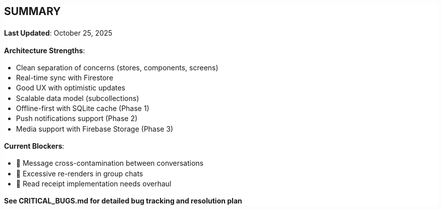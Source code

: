 
## SUMMARY

**Last Updated**: October 25, 2025

**Architecture Strengths**:
- Clean separation of concerns (stores, components, screens)
- Real-time sync with Firestore
- Good UX with optimistic updates
- Scalable data model (subcollections)
- Offline-first with SQLite cache (Phase 1)
- Push notifications support (Phase 2)
- Media support with Firebase Storage (Phase 3)

**Current Blockers**:
- 🔴 Message cross-contamination between conversations
- 🔴 Excessive re-renders in group chats
- 🔴 Read receipt implementation needs overhaul

**See CRITICAL_BUGS.md for detailed bug tracking and resolution plan**

